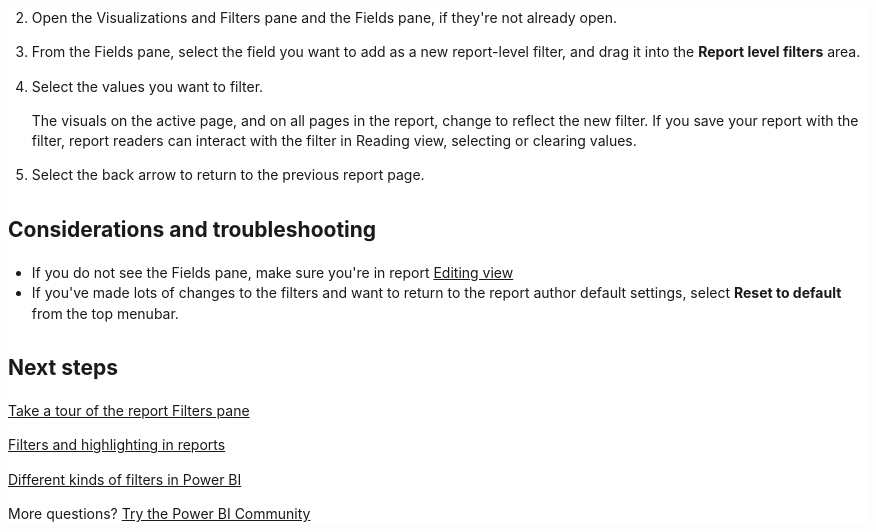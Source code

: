 2. Open the Visualizations and Filters pane and the Fields pane, if they're not already open.
3. From the Fields pane, select the field you want to add as a new report-level filter, and drag it into the **Report level filters** area.  
4. Select the values you want to filter.

    The visuals on the active page, and on all pages in the report, change to reflect the new filter. If you save your report with the filter, report readers can interact with the filter in Reading view, selecting or clearing values.

1. Select the back arrow to return to the previous report page.

## Considerations and troubleshooting

- If you do not see the Fields pane, make sure you're in report [Editing view](service-interact-with-a-report-in-editing-view.md)    
- If you've made lots of changes to the filters and want to return to the report author default settings, select **Reset to default** from the top menubar.

## Next steps
[Take a tour of the report Filters pane](consumer/end-user-report-filter.md)

[Filters and highlighting in reports](power-bi-reports-filters-and-highlighting.md)

[Different kinds of filters in Power BI](power-bi-report-filter-types.md)

More questions? [Try the Power BI Community](http://community.powerbi.com/)

